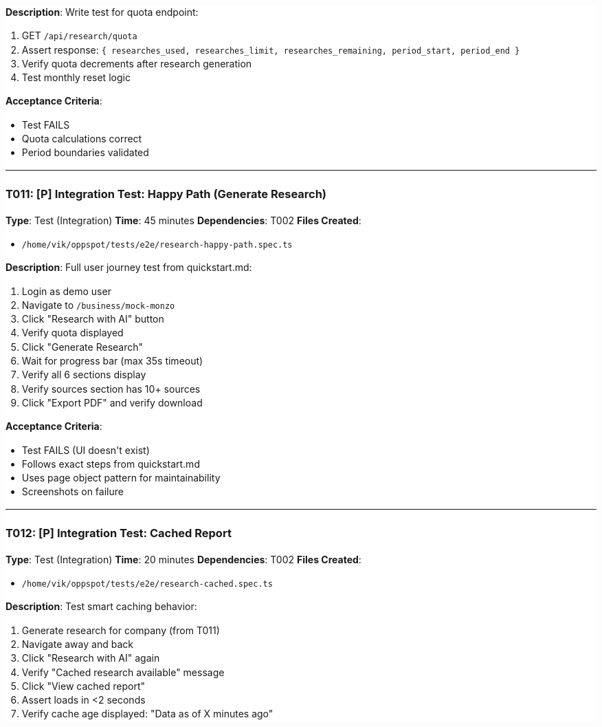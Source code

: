**Description**:
Write test for quota endpoint:
1. GET `/api/research/quota`
2. Assert response: `{ researches_used, researches_limit, researches_remaining, period_start, period_end }`
3. Verify quota decrements after research generation
4. Test monthly reset logic

**Acceptance Criteria**:
- Test FAILS
- Quota calculations correct
- Period boundaries validated

---

### T011: [P] Integration Test: Happy Path (Generate Research)
**Type**: Test (Integration)
**Time**: 45 minutes
**Dependencies**: T002
**Files Created**:
- `/home/vik/oppspot/tests/e2e/research-happy-path.spec.ts`

**Description**:
Full user journey test from quickstart.md:
1. Login as demo user
2. Navigate to `/business/mock-monzo`
3. Click "Research with AI" button
4. Verify quota displayed
5. Click "Generate Research"
6. Wait for progress bar (max 35s timeout)
7. Verify all 6 sections display
8. Verify sources section has 10+ sources
9. Click "Export PDF" and verify download

**Acceptance Criteria**:
- Test FAILS (UI doesn't exist)
- Follows exact steps from quickstart.md
- Uses page object pattern for maintainability
- Screenshots on failure

---

### T012: [P] Integration Test: Cached Report
**Type**: Test (Integration)
**Time**: 20 minutes
**Dependencies**: T002
**Files Created**:
- `/home/vik/oppspot/tests/e2e/research-cached.spec.ts`

**Description**:
Test smart caching behavior:
1. Generate research for company (from T011)
2. Navigate away and back
3. Click "Research with AI" again
4. Verify "Cached research available" message
5. Click "View cached report"
6. Assert loads in <2 seconds
7. Verify cache age displayed: "Data as of X minutes ago"
